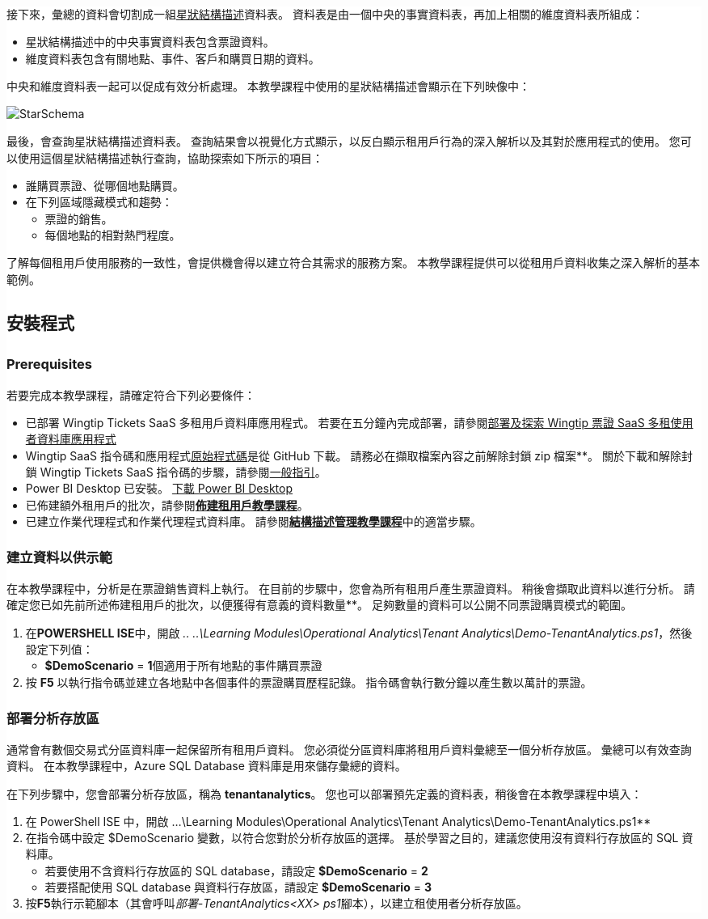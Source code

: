 接下來，彙總的資料會切割成一組[星狀結構描述](https://www.wikipedia.org/wiki/Star_schema)資料表。 資料表是由一個中央的事實資料表，再加上相關的維度資料表所組成：

- 星狀結構描述中的中央事實資料表包含票證資料。
- 維度資料表包含有關地點、事件、客戶和購買日期的資料。

中央和維度資料表一起可以促成有效分析處理。 本教學課程中使用的星狀結構描述會顯示在下列映像中：
 
![StarSchema](media/saas-multitenantdb-tenant-analytics/StarSchema.png)

最後，會查詢星狀結構描述資料表。 查詢結果會以視覺化方式顯示，以反白顯示租用戶行為的深入解析以及其對於應用程式的使用。 您可以使用這個星狀結構描述執行查詢，協助探索如下所示的項目：

- 誰購買票證、從哪個地點購買。
- 在下列區域隱藏模式和趨勢：
    - 票證的銷售。
    - 每個地點的相對熱門程度。

了解每個租用戶使用服務的一致性，會提供機會得以建立符合其需求的服務方案。 本教學課程提供可以從租用戶資料收集之深入解析的基本範例。

## <a name="setup"></a>安裝程式

### <a name="prerequisites"></a>Prerequisites

若要完成本教學課程，請確定符合下列必要條件：

- 已部署 Wingtip Tickets SaaS 多租用戶資料庫應用程式。 若要在五分鐘內完成部署，請參閱[部署及探索 Wingtip 票證 SaaS 多租使用者資料庫應用程式](saas-multitenantdb-get-started-deploy.md)
- Wingtip SaaS 指令碼和應用程式[原始程式碼](https://github.com/Microsoft/WingtipTicketsSaaS-MultiTenantDB)是從 GitHub 下載。 請務必在擷取檔案內容之前解除封鎖 zip 檔案**。 關於下載和解除封鎖 Wingtip Tickets SaaS 指令碼的步驟，請參閱[一般指引](saas-tenancy-wingtip-app-guidance-tips.md)。
- Power BI Desktop 已安裝。 [下載 Power BI Desktop](https://powerbi.microsoft.com/downloads/)
- 已佈建額外租用戶的批次，請參閱[**佈建租用戶教學課程**](saas-multitenantdb-provision-and-catalog.md)。
- 已建立作業代理程式和作業代理程式資料庫。 請參閱[**結構描述管理教學課程**](saas-multitenantdb-schema-management.md#create-a-job-agent-database-and-new-job-agent)中的適當步驟。

### <a name="create-data-for-the-demo"></a>建立資料以供示範

在本教學課程中，分析是在票證銷售資料上執行。 在目前的步驟中，您會為所有租用戶產生票證資料。  稍後會擷取此資料以進行分析。 請確定您已如先前所述佈建租用戶的批次，以便獲得有意義的資料數量**。 足夠數量的資料可以公開不同票證購買模式的範圍。

1. 在**POWERSHELL ISE**中，開啟 *.. ..\Learning Modules\Operational Analytics\Tenant Analytics\Demo-TenantAnalytics.ps1*，然後設定下列值：
    - **$DemoScenario** = **1**個適用于所有地點的事件購買票證
2. 按 **F5** 以執行指令碼並建立各地點中各個事件的票證購買歷程記錄。  指令碼會執行數分鐘以產生數以萬計的票證。

### <a name="deploy-the-analytics-store"></a>部署分析存放區
通常會有數個交易式分區資料庫一起保留所有租用戶資料。 您必須從分區資料庫將租用戶資料彙總至一個分析存放區。 彙總可以有效查詢資料。 在本教學課程中，Azure SQL Database 資料庫是用來儲存彙總的資料。

在下列步驟中，您會部署分析存放區，稱為 **tenantanalytics**。 您也可以部署預先定義的資料表，稍後會在本教學課程中填入：
1. 在 PowerShell ISE 中，開啟 …\Learning Modules\Operational Analytics\Tenant Analytics\Demo-TenantAnalytics.ps1** 
2. 在指令碼中設定 $DemoScenario 變數，以符合您對於分析存放區的選擇。 基於學習之目的，建議您使用沒有資料行存放區的 SQL 資料庫。
    - 若要使用不含資料行存放區的 SQL database，請設定 **$DemoScenario** = **2**
    - 若要搭配使用 SQL database 與資料行存放區，請設定 **$DemoScenario** = **3**  
3. 按**F5**執行示範腳本（其會呼叫*部署-TenantAnalytics\<XX> ps1*腳本），以建立租使用者分析存放區。 
